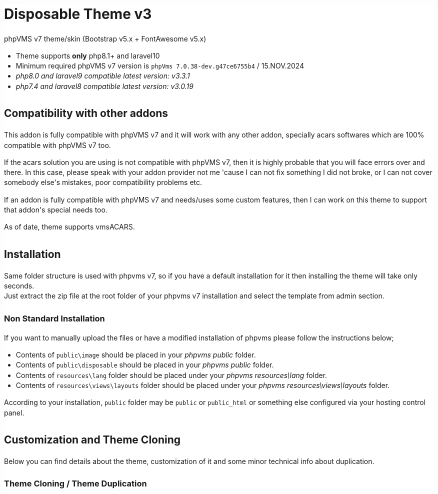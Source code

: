 # Disposable Theme v3

phpVMS v7 theme/skin (Bootstrap v5.x + FontAwesome v5.x)  

* Theme supports **only** php8.1+ and laravel10
* Minimum required phpVMS v7 version is `phpVms 7.0.38-dev.g47ce6755b4` / 15.NOV.2024
* _php8.0 and laravel9 compatible latest version: v3.3.1_
* _php7.4 and laravel8 compatible latest version: v3.0.19_

## Compatibility with other addons

This addon is fully compatible with phpVMS v7 and it will work with any other addon, specially acars softwares which are 100% compatible with phpVMS v7 too.  

If the acars solution you are using is not compatible with phpVMS v7, then it is highly probable that you will face errors over and there. In this case, please speak with your addon provider not me 'cause I can not fix something I did not broke, or I can not cover somebody else's mistakes, poor compatibility problems etc.

If an addon is fully compatible with phpVMS v7 and needs/uses some custom features, then I can work on this theme to support that addon's special needs too.

As of date, theme supports vmsACARS.

## Installation

Same folder structure is used with phpvms v7, so if you have a default installation for it then installing the theme will take only seconds.  
Just extract the zip file at the root folder of your phpvms v7 installation and select the template from admin section.

### Non Standard Installation

If you want to manually upload the files or have a modified installation of phpvms please follow the instructions below;

* Contents of `public\image` should be placed in your *phpvms public* folder.
* Contents of `public\disposable` should be placed in your *phpvms public* folder.
* Contents of `resources\lang` folder should be placed under your *phpvms resources\lang* folder.
* Contents of `resources\views\layouts` folder should be placed under your *phpvms resources\views\layouts* folder.

According to your installation, `public` folder may be `public` or `public_html` or something else configured via your hosting control panel.

## Customization and Theme Cloning

Below you can find details about the theme, customization of it and some minor technical info about duplication.

### Theme Cloning / Theme Duplication

